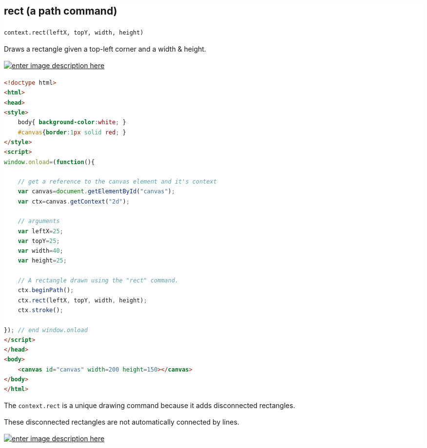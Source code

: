 

## rect (a path command)


```html
context.rect(leftX, topY, width, height)

```

Draws a rectangle given a top-left corner and a width & height.

[<img src="http://i.stack.imgur.com/eNPgu.png" alt="enter image description here" />](http://i.stack.imgur.com/eNPgu.png)

```html
<!doctype html>
<html>
<head>
<style>
    body{ background-color:white; }
    #canvas{border:1px solid red; }
</style>
<script>
window.onload=(function(){

    // get a reference to the canvas element and it's context
    var canvas=document.getElementById("canvas");
    var ctx=canvas.getContext("2d");

    // arguments
    var leftX=25;
    var topY=25;
    var width=40;
    var height=25;

    // A rectangle drawn using the "rect" command.
    ctx.beginPath();
    ctx.rect(leftX, topY, width, height);
    ctx.stroke();

}); // end window.onload
</script>
</head>
<body>
    <canvas id="canvas" width=200 height=150></canvas>
</body>
</html>

```

The `context.rect` is a unique drawing command because it adds disconnected rectangles.

These disconnected rectangles are not automatically connected by lines.

[<img src="http://i.stack.imgur.com/QlmwI.png" alt="enter image description here" />](http://i.stack.imgur.com/QlmwI.png)
